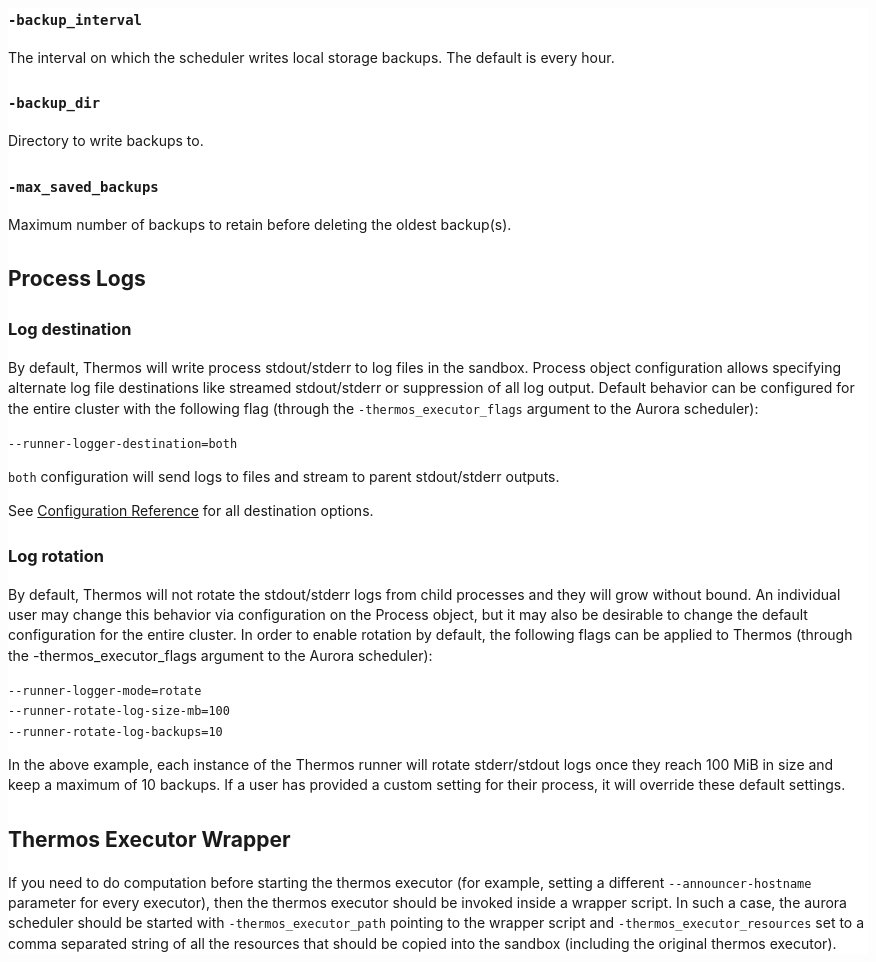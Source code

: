 ### `-backup_interval`
The interval on which the scheduler writes local storage backups.  The default is every hour.

### `-backup_dir`
Directory to write backups to.

### `-max_saved_backups`
Maximum number of backups to retain before deleting the oldest backup(s).


## Process Logs

### Log destination
By default, Thermos will write process stdout/stderr to log files in the sandbox. Process object configuration
allows specifying alternate log file destinations like streamed stdout/stderr or suppression of all log output.
Default behavior can be configured for the entire cluster with the following flag (through the `-thermos_executor_flags`
argument to the Aurora scheduler):

    --runner-logger-destination=both

`both` configuration will send logs to files and stream to parent stdout/stderr outputs.

See [Configuration Reference](../../reference/configuration/#logger) for all destination options.

### Log rotation
By default, Thermos will not rotate the stdout/stderr logs from child processes and they will grow
without bound. An individual user may change this behavior via configuration on the Process object,
but it may also be desirable to change the default configuration for the entire cluster.
In order to enable rotation by default, the following flags can be applied to Thermos (through the
-thermos_executor_flags argument to the Aurora scheduler):

    --runner-logger-mode=rotate
    --runner-rotate-log-size-mb=100
    --runner-rotate-log-backups=10

In the above example, each instance of the Thermos runner will rotate stderr/stdout logs once they
reach 100 MiB in size and keep a maximum of 10 backups. If a user has provided a custom setting for
their process, it will override these default settings.



## Thermos Executor Wrapper

If you need to do computation before starting the thermos executor (for example, setting a different
`--announcer-hostname` parameter for every executor), then the thermos executor should be invoked
 inside a wrapper script. In such a case, the aurora scheduler should be started with
 `-thermos_executor_path` pointing to the wrapper script and `-thermos_executor_resources`
 set to a comma separated string of all the resources that should be copied into
 the sandbox (including the original thermos executor).
